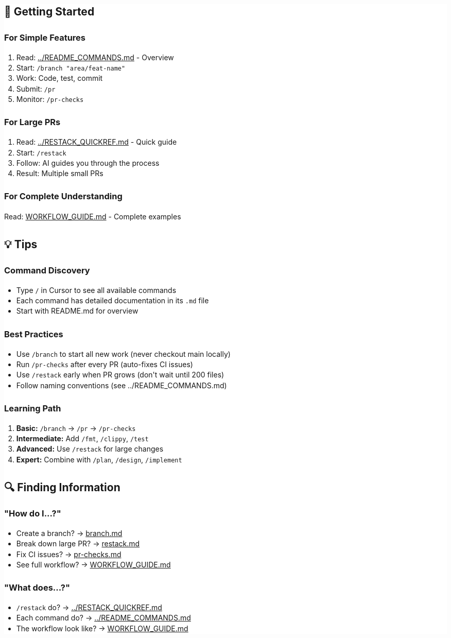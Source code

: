 ## 🚀 Getting Started

### For Simple Features
1. Read: [../README_COMMANDS.md](../README_COMMANDS.md) - Overview
2. Start: `/branch "area/feat-name"`
3. Work: Code, test, commit
4. Submit: `/pr`
5. Monitor: `/pr-checks`

### For Large PRs
1. Read: [../RESTACK_QUICKREF.md](../RESTACK_QUICKREF.md) - Quick guide
2. Start: `/restack`
3. Follow: AI guides you through the process
4. Result: Multiple small PRs

### For Complete Understanding
Read: [WORKFLOW_GUIDE.md](./WORKFLOW_GUIDE.md) - Complete examples

## 💡 Tips

### Command Discovery
- Type `/` in Cursor to see all available commands
- Each command has detailed documentation in its `.md` file
- Start with README.md for overview

### Best Practices
- Use `/branch` to start all new work (never checkout main locally)
- Run `/pr-checks` after every PR (auto-fixes CI issues)
- Use `/restack` early when PR grows (don't wait until 200 files)
- Follow naming conventions (see ../README_COMMANDS.md)

### Learning Path
1. **Basic:** `/branch` → `/pr` → `/pr-checks`
2. **Intermediate:** Add `/fmt`, `/clippy`, `/test`
3. **Advanced:** Use `/restack` for large changes
4. **Expert:** Combine with `/plan`, `/design`, `/implement`

## 🔍 Finding Information

### "How do I...?"
- Create a branch? → [branch.md](./branch.md)
- Break down large PR? → [restack.md](./restack.md)
- Fix CI issues? → [pr-checks.md](./pr-checks.md)
- See full workflow? → [WORKFLOW_GUIDE.md](./WORKFLOW_GUIDE.md)

### "What does...?"
- `/restack` do? → [../RESTACK_QUICKREF.md](../RESTACK_QUICKREF.md)
- Each command do? → [../README_COMMANDS.md](../README_COMMANDS.md)
- The workflow look like? → [WORKFLOW_GUIDE.md](./WORKFLOW_GUIDE.md)
